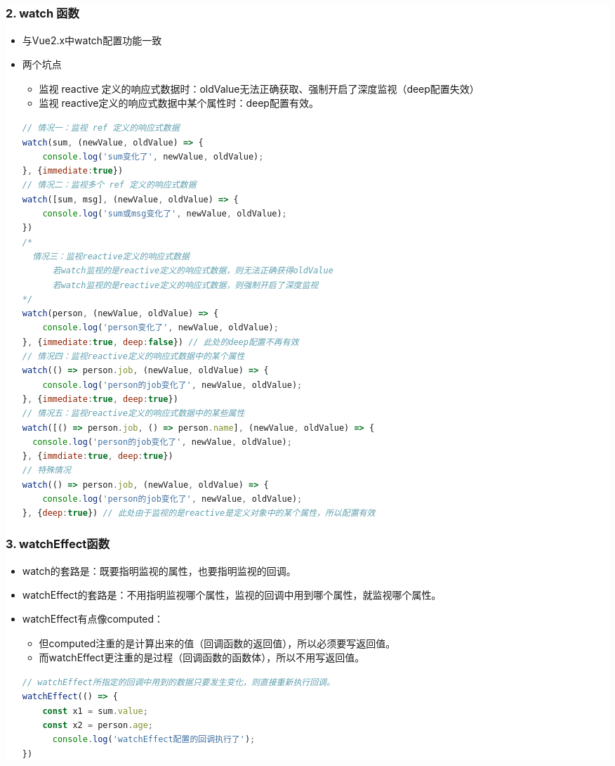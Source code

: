 ### 2. watch 函数

* 与Vue2.x中watch配置功能一致

* 两个坑点

  * 监视 reactive 定义的响应式数据时：oldValue无法正确获取、强制开启了深度监视（deep配置失效）
  * 监视 reactive定义的响应式数据中某个属性时：deep配置有效。

  ```js
  // 情况一：监视 ref 定义的响应式数据
  watch(sum, (newValue, oldValue) => {
      console.log('sum变化了', newValue, oldValue);
  }, {immediate:true})
  // 情况二：监视多个 ref 定义的响应式数据
  watch([sum, msg], (newValue, oldValue) => {
      console.log('sum或msg变化了', newValue, oldValue);
  })
  /*
  	情况三：监视reactive定义的响应式数据
  		若watch监视的是reactive定义的响应式数据，则无法正确获得oldValue
  		若watch监视的是reactive定义的响应式数据，则强制开启了深度监视
  */
  watch(person, (newValue, oldValue) => {
      console.log('person变化了', newValue, oldValue);
  }, {immediate:true, deep:false}) // 此处的deep配置不再有效
  // 情况四：监视reactive定义的响应式数据中的某个属性
  watch(() => person.job, (newValue, oldValue) => {
      console.log('person的job变化了', newValue, oldValue);
  }, {immediate:true, deep:true})
  // 情况五：监视reactive定义的响应式数据中的某些属性
  watch([() => person.job, () => person.name], (newValue, oldValue) => {
  	console.log('person的job变化了', newValue, oldValue);
  }, {immdiate:true, deep:true})
  // 特殊情况
  watch(() => person.job, (newValue, oldValue) => {
      console.log('person的job变化了', newValue, oldValue);
  }, {deep:true}) // 此处由于监视的是reactive是定义对象中的某个属性，所以配置有效
  ```

### 3. watchEffect函数

* watch的套路是：既要指明监视的属性，也要指明监视的回调。

* watchEffect的套路是：不用指明监视哪个属性，监视的回调中用到哪个属性，就监视哪个属性。

* watchEffect有点像computed：

  * 但computed注重的是计算出来的值（回调函数的返回值），所以必须要写返回值。
  * 而watchEffect更注重的是过程（回调函数的函数体），所以不用写返回值。

  ```js
  // watchEffect所指定的回调中用到的数据只要发生变化，则直接重新执行回调。
  watchEffect(() => {
      const x1 = sum.value;
      const x2 = person.age;
     	console.log('watchEffect配置的回调执行了');
  })
  ```
